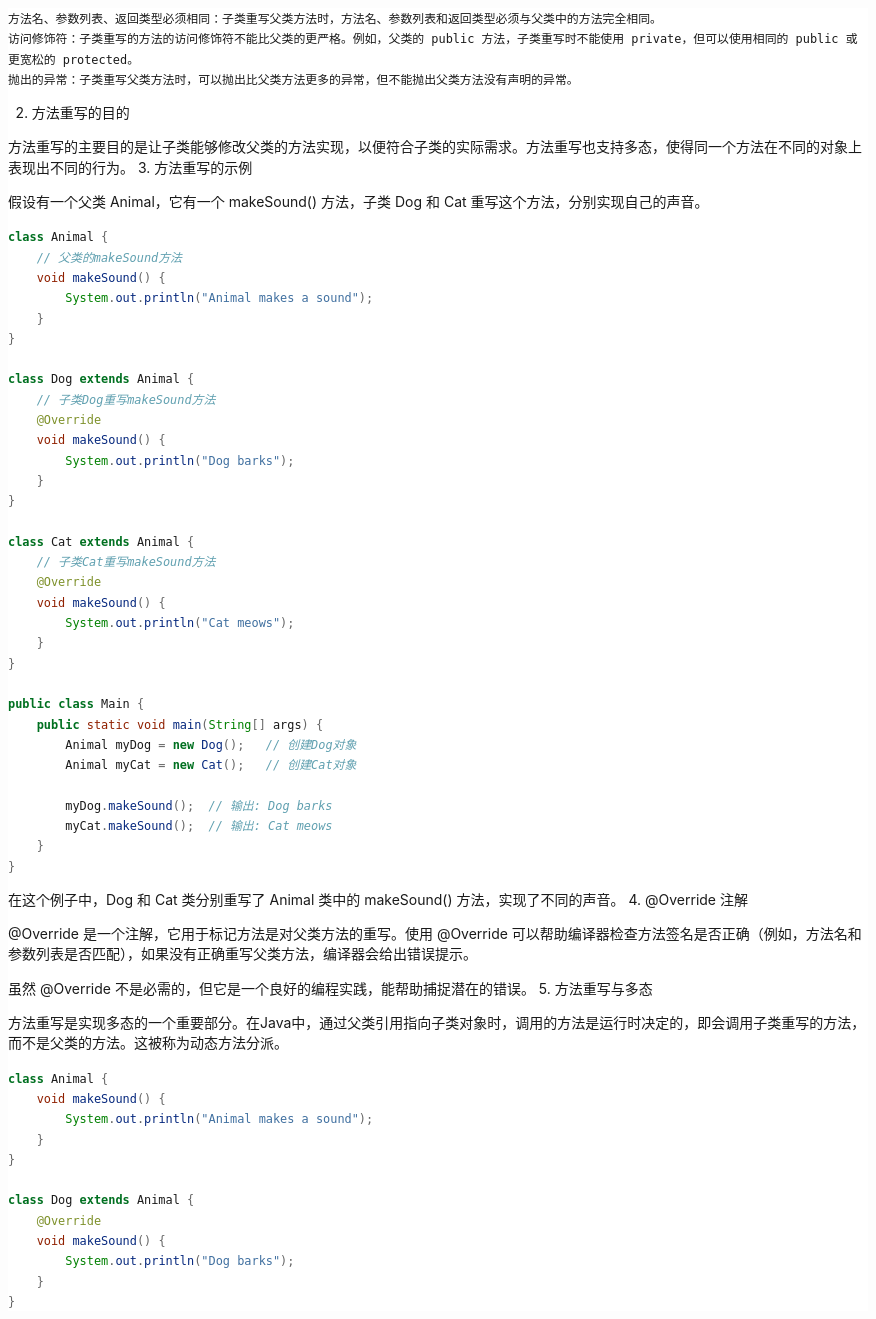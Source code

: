     方法名、参数列表、返回类型必须相同：子类重写父类方法时，方法名、参数列表和返回类型必须与父类中的方法完全相同。
    访问修饰符：子类重写的方法的访问修饰符不能比父类的更严格。例如，父类的 public 方法，子类重写时不能使用 private，但可以使用相同的 public 或更宽松的 protected。
    抛出的异常：子类重写父类方法时，可以抛出比父类方法更多的异常，但不能抛出父类方法没有声明的异常。

2. 方法重写的目的

方法重写的主要目的是让子类能够修改父类的方法实现，以便符合子类的实际需求。方法重写也支持多态，使得同一个方法在不同的对象上表现出不同的行为。
3. 方法重写的示例

假设有一个父类 Animal，它有一个 makeSound() 方法，子类 Dog 和 Cat 重写这个方法，分别实现自己的声音。
```java
class Animal {
    // 父类的makeSound方法
    void makeSound() {
        System.out.println("Animal makes a sound");
    }
}

class Dog extends Animal {
    // 子类Dog重写makeSound方法
    @Override
    void makeSound() {
        System.out.println("Dog barks");
    }
}

class Cat extends Animal {
    // 子类Cat重写makeSound方法
    @Override
    void makeSound() {
        System.out.println("Cat meows");
    }
}

public class Main {
    public static void main(String[] args) {
        Animal myDog = new Dog();   // 创建Dog对象
        Animal myCat = new Cat();   // 创建Cat对象

        myDog.makeSound();  // 输出: Dog barks
        myCat.makeSound();  // 输出: Cat meows
    }
}
```
在这个例子中，Dog 和 Cat 类分别重写了 Animal 类中的 makeSound() 方法，实现了不同的声音。
4. @Override 注解

@Override 是一个注解，它用于标记方法是对父类方法的重写。使用 @Override 可以帮助编译器检查方法签名是否正确（例如，方法名和参数列表是否匹配），如果没有正确重写父类方法，编译器会给出错误提示。

虽然 @Override 不是必需的，但它是一个良好的编程实践，能帮助捕捉潜在的错误。
5. 方法重写与多态

方法重写是实现多态的一个重要部分。在Java中，通过父类引用指向子类对象时，调用的方法是运行时决定的，即会调用子类重写的方法，而不是父类的方法。这被称为动态方法分派。
```java
class Animal {
    void makeSound() {
        System.out.println("Animal makes a sound");
    }
}

class Dog extends Animal {
    @Override
    void makeSound() {
        System.out.println("Dog barks");
    }
}
```